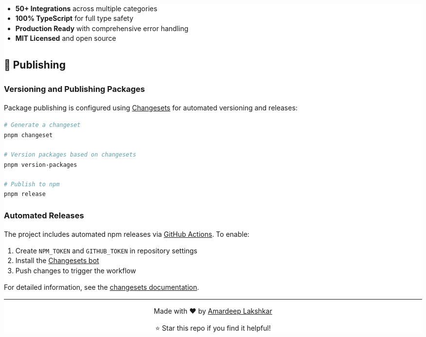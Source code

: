 - **50+ Integrations** across multiple categories
- **100% TypeScript** for full type safety
- **Production Ready** with comprehensive error handling
- **MIT Licensed** and open source

## 🚢 Publishing

### Versioning and Publishing Packages

Package publishing is configured using [Changesets](https://github.com/changesets/changesets) for automated versioning and releases:

```bash
# Generate a changeset
pnpm changeset

# Version packages based on changesets
pnpm version-packages

# Publish to npm
pnpm release
```

### Automated Releases

The project includes automated npm releases via [GitHub Actions](https://github.com/changesets/action). To enable:

1. Create `NPM_TOKEN` and `GITHUB_TOKEN` in repository settings
2. Install the [Changesets bot](https://github.com/apps/changeset-bot)
3. Push changes to trigger the workflow

For detailed information, see the [changesets documentation](https://github.com/changesets/changesets/blob/main/docs/automating-changesets.md).

---

<div align="center">
  <p>Made with ❤️ by <a href="https://amardeep.space">Amardeep Lakshkar</a></p>
  <p>⭐ Star this repo if you find it helpful!</p>
</div>
